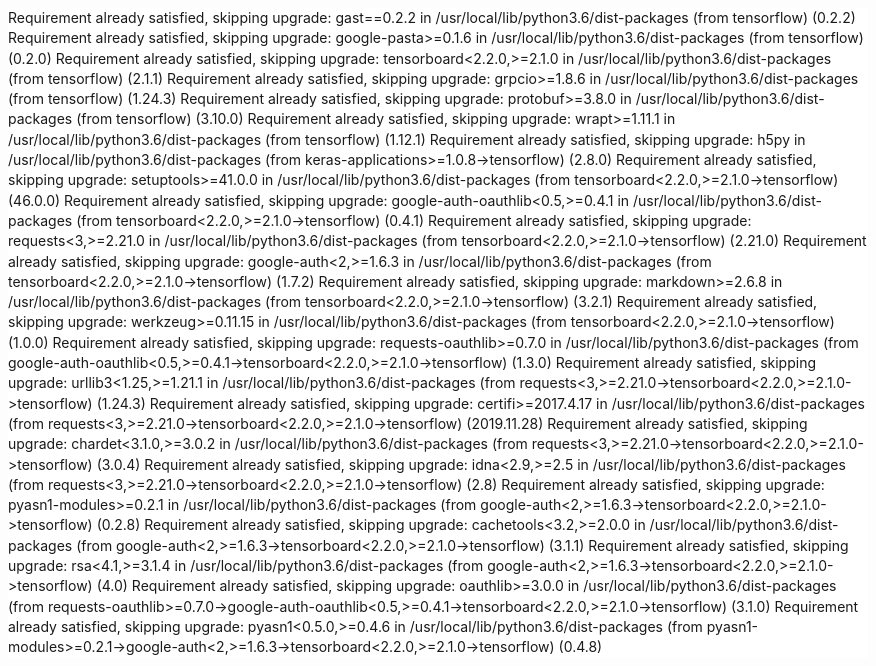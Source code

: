 Requirement already satisfied, skipping upgrade: gast==0.2.2 in /usr/local/lib/python3.6/dist-packages (from tensorflow) (0.2.2)
Requirement already satisfied, skipping upgrade: google-pasta&gt;=0.1.6 in /usr/local/lib/python3.6/dist-packages (from tensorflow) (0.2.0)
Requirement already satisfied, skipping upgrade: tensorboard&lt;2.2.0,&gt;=2.1.0 in /usr/local/lib/python3.6/dist-packages (from tensorflow) (2.1.1)
Requirement already satisfied, skipping upgrade: grpcio&gt;=1.8.6 in /usr/local/lib/python3.6/dist-packages (from tensorflow) (1.24.3)
Requirement already satisfied, skipping upgrade: protobuf&gt;=3.8.0 in /usr/local/lib/python3.6/dist-packages (from tensorflow) (3.10.0)
Requirement already satisfied, skipping upgrade: wrapt&gt;=1.11.1 in /usr/local/lib/python3.6/dist-packages (from tensorflow) (1.12.1)
Requirement already satisfied, skipping upgrade: h5py in /usr/local/lib/python3.6/dist-packages (from keras-applications&gt;=1.0.8-&gt;tensorflow) (2.8.0)
Requirement already satisfied, skipping upgrade: setuptools&gt;=41.0.0 in /usr/local/lib/python3.6/dist-packages (from tensorboard&lt;2.2.0,&gt;=2.1.0-&gt;tensorflow) (46.0.0)
Requirement already satisfied, skipping upgrade: google-auth-oauthlib&lt;0.5,&gt;=0.4.1 in /usr/local/lib/python3.6/dist-packages (from tensorboard&lt;2.2.0,&gt;=2.1.0-&gt;tensorflow) (0.4.1)
Requirement already satisfied, skipping upgrade: requests&lt;3,&gt;=2.21.0 in /usr/local/lib/python3.6/dist-packages (from tensorboard&lt;2.2.0,&gt;=2.1.0-&gt;tensorflow) (2.21.0)
Requirement already satisfied, skipping upgrade: google-auth&lt;2,&gt;=1.6.3 in /usr/local/lib/python3.6/dist-packages (from tensorboard&lt;2.2.0,&gt;=2.1.0-&gt;tensorflow) (1.7.2)
Requirement already satisfied, skipping upgrade: markdown&gt;=2.6.8 in /usr/local/lib/python3.6/dist-packages (from tensorboard&lt;2.2.0,&gt;=2.1.0-&gt;tensorflow) (3.2.1)
Requirement already satisfied, skipping upgrade: werkzeug&gt;=0.11.15 in /usr/local/lib/python3.6/dist-packages (from tensorboard&lt;2.2.0,&gt;=2.1.0-&gt;tensorflow) (1.0.0)
Requirement already satisfied, skipping upgrade: requests-oauthlib&gt;=0.7.0 in /usr/local/lib/python3.6/dist-packages (from google-auth-oauthlib&lt;0.5,&gt;=0.4.1-&gt;tensorboard&lt;2.2.0,&gt;=2.1.0-&gt;tensorflow) (1.3.0)
Requirement already satisfied, skipping upgrade: urllib3&lt;1.25,&gt;=1.21.1 in /usr/local/lib/python3.6/dist-packages (from requests&lt;3,&gt;=2.21.0-&gt;tensorboard&lt;2.2.0,&gt;=2.1.0-&gt;tensorflow) (1.24.3)
Requirement already satisfied, skipping upgrade: certifi&gt;=2017.4.17 in /usr/local/lib/python3.6/dist-packages (from requests&lt;3,&gt;=2.21.0-&gt;tensorboard&lt;2.2.0,&gt;=2.1.0-&gt;tensorflow) (2019.11.28)
Requirement already satisfied, skipping upgrade: chardet&lt;3.1.0,&gt;=3.0.2 in /usr/local/lib/python3.6/dist-packages (from requests&lt;3,&gt;=2.21.0-&gt;tensorboard&lt;2.2.0,&gt;=2.1.0-&gt;tensorflow) (3.0.4)
Requirement already satisfied, skipping upgrade: idna&lt;2.9,&gt;=2.5 in /usr/local/lib/python3.6/dist-packages (from requests&lt;3,&gt;=2.21.0-&gt;tensorboard&lt;2.2.0,&gt;=2.1.0-&gt;tensorflow) (2.8)
Requirement already satisfied, skipping upgrade: pyasn1-modules&gt;=0.2.1 in /usr/local/lib/python3.6/dist-packages (from google-auth&lt;2,&gt;=1.6.3-&gt;tensorboard&lt;2.2.0,&gt;=2.1.0-&gt;tensorflow) (0.2.8)
Requirement already satisfied, skipping upgrade: cachetools&lt;3.2,&gt;=2.0.0 in /usr/local/lib/python3.6/dist-packages (from google-auth&lt;2,&gt;=1.6.3-&gt;tensorboard&lt;2.2.0,&gt;=2.1.0-&gt;tensorflow) (3.1.1)
Requirement already satisfied, skipping upgrade: rsa&lt;4.1,&gt;=3.1.4 in /usr/local/lib/python3.6/dist-packages (from google-auth&lt;2,&gt;=1.6.3-&gt;tensorboard&lt;2.2.0,&gt;=2.1.0-&gt;tensorflow) (4.0)
Requirement already satisfied, skipping upgrade: oauthlib&gt;=3.0.0 in /usr/local/lib/python3.6/dist-packages (from requests-oauthlib&gt;=0.7.0-&gt;google-auth-oauthlib&lt;0.5,&gt;=0.4.1-&gt;tensorboard&lt;2.2.0,&gt;=2.1.0-&gt;tensorflow) (3.1.0)
Requirement already satisfied, skipping upgrade: pyasn1&lt;0.5.0,&gt;=0.4.6 in /usr/local/lib/python3.6/dist-packages (from pyasn1-modules&gt;=0.2.1-&gt;google-auth&lt;2,&gt;=1.6.3-&gt;tensorboard&lt;2.2.0,&gt;=2.1.0-&gt;tensorflow) (0.4.8)
</pre>
</div>
</div>

</div>
</div>

</div>